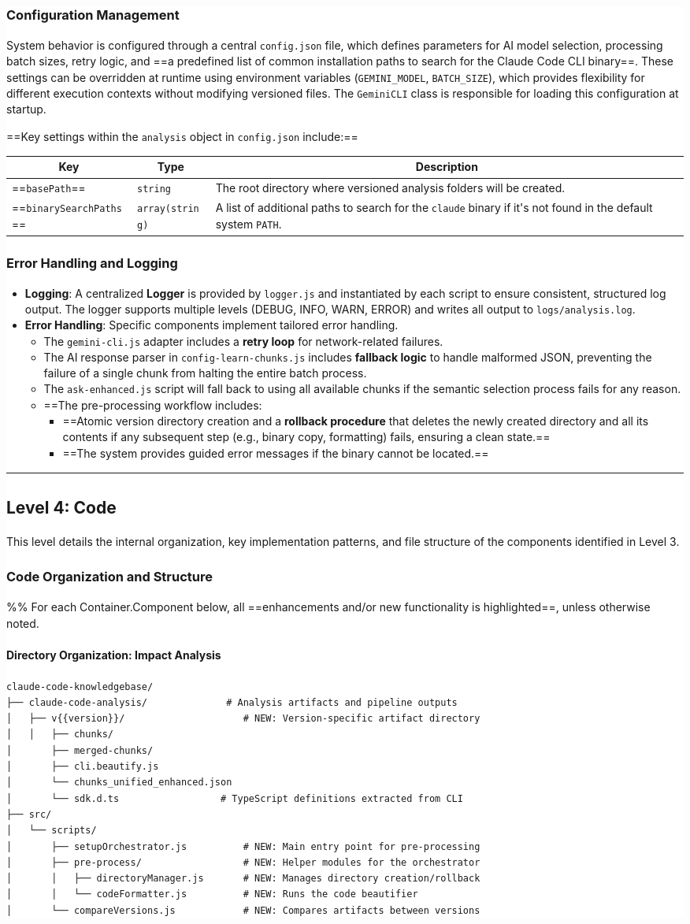 ### Configuration Management
System behavior is configured through a central `config.json` file, which defines parameters for AI model selection, processing batch sizes, retry logic, and ==a predefined list of common installation paths to search for the Claude Code CLI binary==. These settings can be overridden at runtime using environment variables (`GEMINI_MODEL`, `BATCH_SIZE`), which provides flexibility for different execution contexts without modifying versioned files. The `GeminiCLI` class is responsible for loading this configuration at startup.

==Key settings within the `analysis` object in `config.json` include:==

|Key|Type|Description|
|---|---|---|
|==`basePath`==|`string`|The root directory where versioned analysis folders will be created.|
|==`binarySearchPaths`==|`array(string)`|A list of additional paths to search for the `claude` binary if it's not found in the default system `PATH`.|

### Error Handling and Logging
- **Logging**: A centralized **Logger** is provided by `logger.js` and instantiated by each script to ensure consistent, structured log output. The logger supports multiple levels (DEBUG, INFO, WARN, ERROR) and writes all output to `logs/analysis.log`.
- **Error Handling**: Specific components implement tailored error handling.
  - The `gemini-cli.js` adapter includes a **retry loop** for network-related failures.
  - The AI response parser in `config-learn-chunks.js` includes **fallback logic** to handle malformed JSON, preventing the failure of a single chunk from halting the entire batch process.
  - The `ask-enhanced.js` script will fall back to using all available chunks if the semantic selection process fails for any reason.
  - ==The pre-processing workflow includes:
    - ==Atomic version directory creation and a **rollback procedure** that deletes the newly created directory and all its contents if any subsequent step (e.g., binary copy, formatting) fails, ensuring a clean state.==
    - ==The system provides guided error messages if the binary cannot be located.==

---
## Level 4: Code
This level details the internal organization, key implementation patterns, and file structure of the components identified in Level 3.

### Code Organization and Structure
%%
For each Container.Component below, all ==enhancements and/or new functionality is highlighted==, unless otherwise noted.

#### Directory Organization: Impact Analysis

```text
claude-code-knowledgebase/
├── claude-code-analysis/              # Analysis artifacts and pipeline outputs
│   ├── v{{version}}/                     # NEW: Version-specific artifact directory
│   │   ├── chunks/
│       ├── merged-chunks/
│       ├── cli.beautify.js
│       └── chunks_unified_enhanced.json
│       └── sdk.d.ts                  # TypeScript definitions extracted from CLI
├── src/
│   └── scripts/
│       ├── setupOrchestrator.js          # NEW: Main entry point for pre-processing
│       ├── pre-process/                  # NEW: Helper modules for the orchestrator
│       │   ├── directoryManager.js       # NEW: Manages directory creation/rollback
│       │   └── codeFormatter.js          # NEW: Runs the code beautifier
│       └── compareVersions.js            # NEW: Compares artifacts between versions
```
